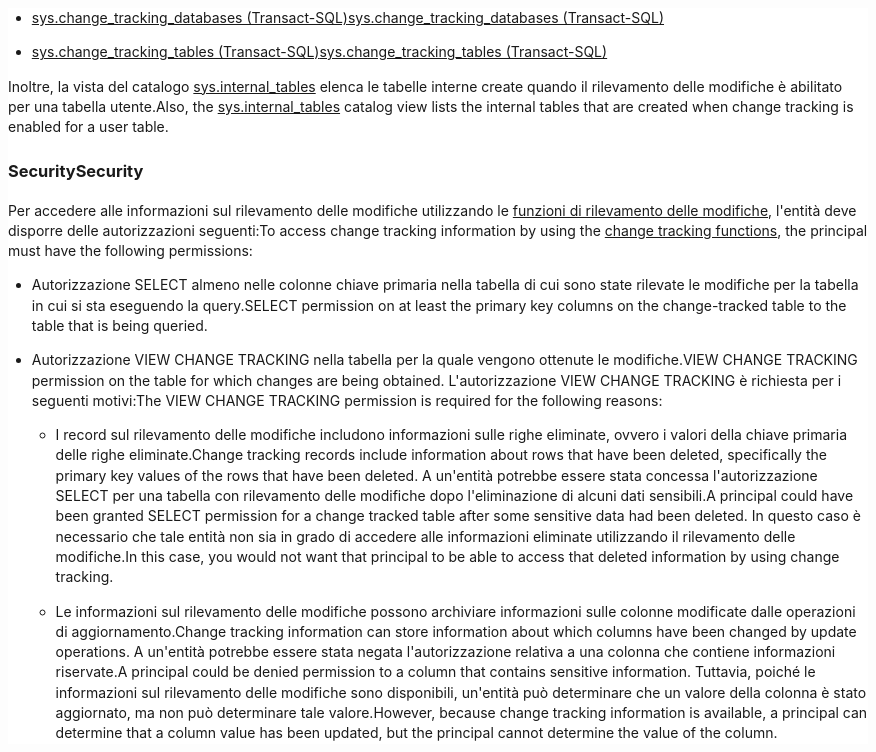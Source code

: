 -   [<span data-ttu-id="b8146-109">sys.change_tracking_databases &#40;Transact-SQL&#41;</span><span class="sxs-lookup"><span data-stu-id="b8146-109">sys.change_tracking_databases &#40;Transact-SQL&#41;</span></span>](/sql/relational-databases/system-catalog-views/change-tracking-catalog-views-sys-change-tracking-databases)  
  
-   [<span data-ttu-id="b8146-110">sys.change_tracking_tables &#40;Transact-SQL&#41;</span><span class="sxs-lookup"><span data-stu-id="b8146-110">sys.change_tracking_tables &#40;Transact-SQL&#41;</span></span>](/sql/relational-databases/system-catalog-views/change-tracking-catalog-views-sys-change-tracking-tables)  
  
 <span data-ttu-id="b8146-111">Inoltre, la vista del catalogo [sys.internal_tables](/sql/relational-databases/system-catalog-views/sys-internal-tables-transact-sql) elenca le tabelle interne create quando il rilevamento delle modifiche è abilitato per una tabella utente.</span><span class="sxs-lookup"><span data-stu-id="b8146-111">Also, the [sys.internal_tables](/sql/relational-databases/system-catalog-views/sys-internal-tables-transact-sql) catalog view lists the internal tables that are created when change tracking is enabled for a user table.</span></span>  
  
### <a name="security"></a><span data-ttu-id="b8146-112">Security</span><span class="sxs-lookup"><span data-stu-id="b8146-112">Security</span></span>  
 <span data-ttu-id="b8146-113">Per accedere alle informazioni sul rilevamento delle modifiche utilizzando le [funzioni di rilevamento delle modifiche](/sql/relational-databases/system-functions/change-tracking-functions-transact-sql), l'entità deve disporre delle autorizzazioni seguenti:</span><span class="sxs-lookup"><span data-stu-id="b8146-113">To access change tracking information by using the [change tracking functions](/sql/relational-databases/system-functions/change-tracking-functions-transact-sql), the principal must have the following permissions:</span></span>  
  
-   <span data-ttu-id="b8146-114">Autorizzazione SELECT almeno nelle colonne chiave primaria nella tabella di cui sono state rilevate le modifiche per la tabella in cui si sta eseguendo la query.</span><span class="sxs-lookup"><span data-stu-id="b8146-114">SELECT permission on at least the primary key columns on the change-tracked table to the table that is being queried.</span></span>  
  
-   <span data-ttu-id="b8146-115">Autorizzazione VIEW CHANGE TRACKING nella tabella per la quale vengono ottenute le modifiche.</span><span class="sxs-lookup"><span data-stu-id="b8146-115">VIEW CHANGE TRACKING permission on the table for which changes are being obtained.</span></span> <span data-ttu-id="b8146-116">L'autorizzazione VIEW CHANGE TRACKING è richiesta per i seguenti motivi:</span><span class="sxs-lookup"><span data-stu-id="b8146-116">The VIEW CHANGE TRACKING permission is required for the following reasons:</span></span>  
  
    -   <span data-ttu-id="b8146-117">I record sul rilevamento delle modifiche includono informazioni sulle righe eliminate, ovvero i valori della chiave primaria delle righe eliminate.</span><span class="sxs-lookup"><span data-stu-id="b8146-117">Change tracking records include information about rows that have been deleted, specifically the primary key values of the rows that have been deleted.</span></span> <span data-ttu-id="b8146-118">A un'entità potrebbe essere stata concessa l'autorizzazione SELECT per una tabella con rilevamento delle modifiche dopo l'eliminazione di alcuni dati sensibili.</span><span class="sxs-lookup"><span data-stu-id="b8146-118">A principal could have been granted SELECT permission for a change tracked table after some sensitive data had been deleted.</span></span> <span data-ttu-id="b8146-119">In questo caso è necessario che tale entità non sia in grado di accedere alle informazioni eliminate utilizzando il rilevamento delle modifiche.</span><span class="sxs-lookup"><span data-stu-id="b8146-119">In this case, you would not want that principal to be able to access that deleted information by using change tracking.</span></span>  
  
    -   <span data-ttu-id="b8146-120">Le informazioni sul rilevamento delle modifiche possono archiviare informazioni sulle colonne modificate dalle operazioni di aggiornamento.</span><span class="sxs-lookup"><span data-stu-id="b8146-120">Change tracking information can store information about which columns have been changed by update operations.</span></span> <span data-ttu-id="b8146-121">A un'entità potrebbe essere stata negata l'autorizzazione relativa a una colonna che contiene informazioni riservate.</span><span class="sxs-lookup"><span data-stu-id="b8146-121">A principal could be denied permission to a column that contains sensitive information.</span></span> <span data-ttu-id="b8146-122">Tuttavia, poiché le informazioni sul rilevamento delle modifiche sono disponibili, un'entità può determinare che un valore della colonna è stato aggiornato, ma non può determinare tale valore.</span><span class="sxs-lookup"><span data-stu-id="b8146-122">However, because change tracking information is available, a principal can determine that a column value has been updated, but the principal cannot determine the value of the column.</span></span>  
  